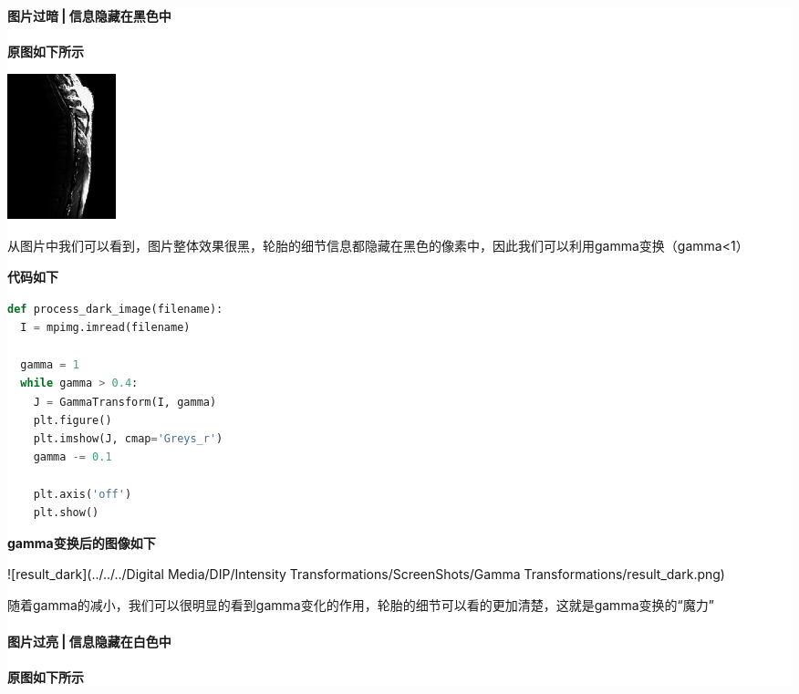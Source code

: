 #### 图片过暗 | 信息隐藏在黑色中

**原图如下所示**

<img src="../Resources/GammaTransform/toodark.png" alt="toodark" style="zoom:50%;" />

从图片中我们可以看到，图片整体效果很黑，轮胎的细节信息都隐藏在黑色的像素中，因此我们可以利用gamma变换（gamma<1）

**代码如下**

```python
def process_dark_image(filename):
  I = mpimg.imread(filename)

  gamma = 1
  while gamma > 0.4:
    J = GammaTransform(I, gamma)
    plt.figure()
    plt.imshow(J, cmap='Greys_r')
    gamma -= 0.1

    plt.axis('off')
    plt.show()
```

**gamma变换后的图像如下**

![result_dark](../../../Digital Media/DIP/Intensity Transformations/ScreenShots/Gamma Transformations/result_dark.png)

随着gamma的减小，我们可以很明显的看到gamma变化的作用，轮胎的细节可以看的更加清楚，这就是gamma变换的“魔力”

#### 图片过亮 | 信息隐藏在白色中

**原图如下所示**
